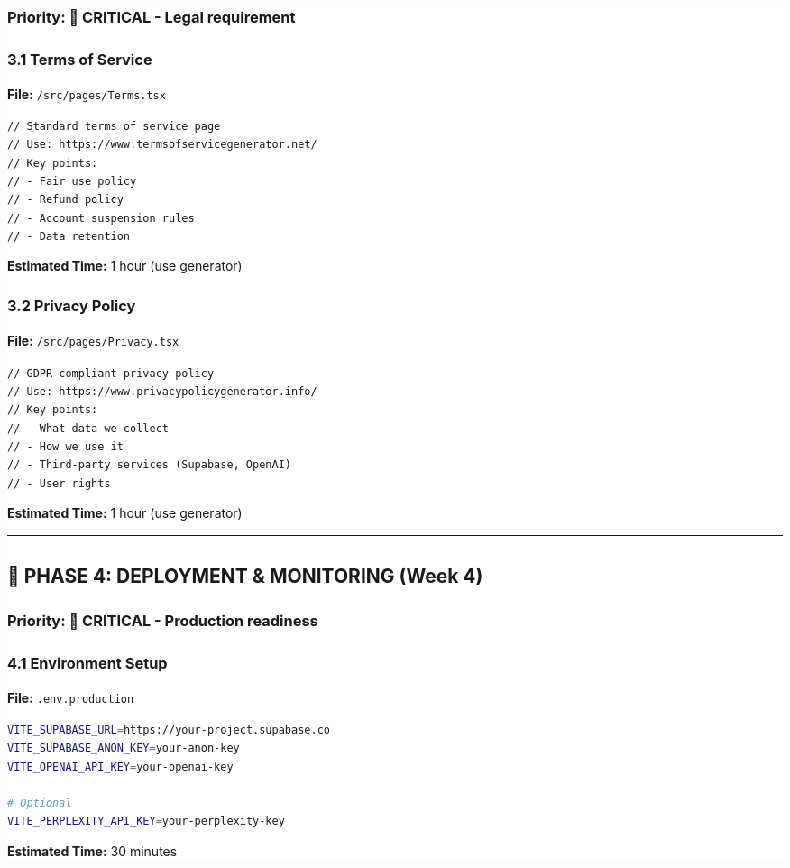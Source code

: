 ### Priority: 🔴 CRITICAL - Legal requirement

### 3.1 Terms of Service

**File:** `/src/pages/Terms.tsx`

```tsx
// Standard terms of service page
// Use: https://www.termsofservicegenerator.net/
// Key points:
// - Fair use policy
// - Refund policy
// - Account suspension rules
// - Data retention
```

**Estimated Time:** 1 hour (use generator)

### 3.2 Privacy Policy

**File:** `/src/pages/Privacy.tsx`

```tsx
// GDPR-compliant privacy policy
// Use: https://www.privacypolicygenerator.info/
// Key points:
// - What data we collect
// - How we use it
// - Third-party services (Supabase, OpenAI)
// - User rights
```

**Estimated Time:** 1 hour (use generator)

---

## 🎯 PHASE 4: DEPLOYMENT & MONITORING (Week 4)

### Priority: 🔴 CRITICAL - Production readiness

### 4.1 Environment Setup

**File:** `.env.production`

```bash
VITE_SUPABASE_URL=https://your-project.supabase.co
VITE_SUPABASE_ANON_KEY=your-anon-key
VITE_OPENAI_API_KEY=your-openai-key

# Optional
VITE_PERPLEXITY_API_KEY=your-perplexity-key
```

**Estimated Time:** 30 minutes
